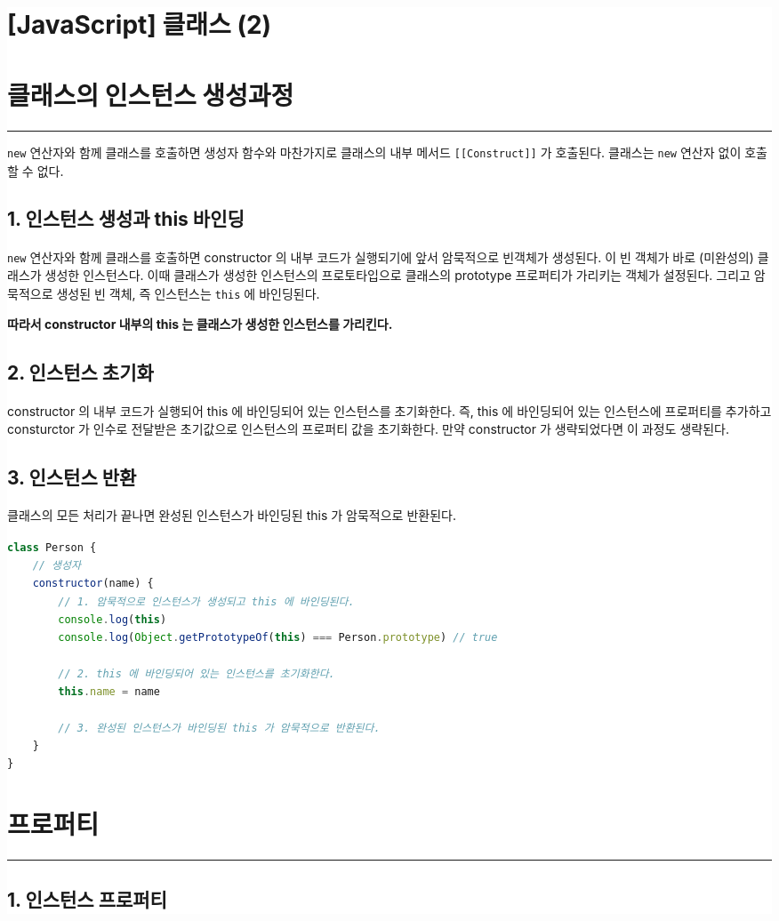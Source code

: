 # [JavaScript] 클래스 (2)

# 클래스의 인스턴스 생성과정

---

`new` 연산자와 함께 클래스를 호출하면 생성자 함수와 마찬가지로 클래스의 내부 메서드 `[[Construct]]` 가 호출된다.
클래스는 `new` 연산자 없이 호출할 수 없다.

## 1. 인스턴스 생성과 this 바인딩

`new` 연산자와 함께 클래스를 호출하면 constructor 의 내부 코드가 실행되기에 앞서 암묵적으로 빈객체가 생성된다.
이 빈 객체가 바로 (미완성의) 클래스가 생성한 인스턴스다.
이때 클래스가 생성한 인스턴스의 프로토타입으로 클래스의 prototype 프로퍼티가 가리키는 객체가 설정된다.
그리고 암묵적으로 생성된 빈 객체, 즉 인스턴스는 `this` 에 바인딩된다.

**따라서 constructor 내부의 this 는 클래스가 생성한 인스턴스를 가리킨다.**

## 2. 인스턴스 초기화

constructor 의 내부 코드가 실행되어 this 에 바인딩되어 있는 인스턴스를 초기화한다.
즉, this 에 바인딩되어 있는 인스턴스에 프로퍼티를 추가하고 consturctor 가 인수로 전달받은 초기값으로 인스턴스의 프로퍼티 값을 초기화한다.
만약 constructor 가 생략되었다면 이 과정도 생략된다.

## 3. 인스턴스 반환

클래스의 모든 처리가 끝나면 완성된 인스턴스가 바인딩된 this 가 암묵적으로 반환된다.

```jsx
class Person {
	// 생성자
	constructor(name) {
		// 1. 암묵적으로 인스턴스가 생성되고 this 에 바인딩된다.
		console.log(this)
		console.log(Object.getPrototypeOf(this) === Person.prototype) // true

		// 2. this 에 바인딩되어 있는 인스턴스를 초기화한다.
		this.name = name

		// 3. 완성된 인스턴스가 바인딩된 this 가 암묵적으로 반환된다.
	}
}
```

# 프로퍼티

---

## 1. 인스턴스 프로퍼티
